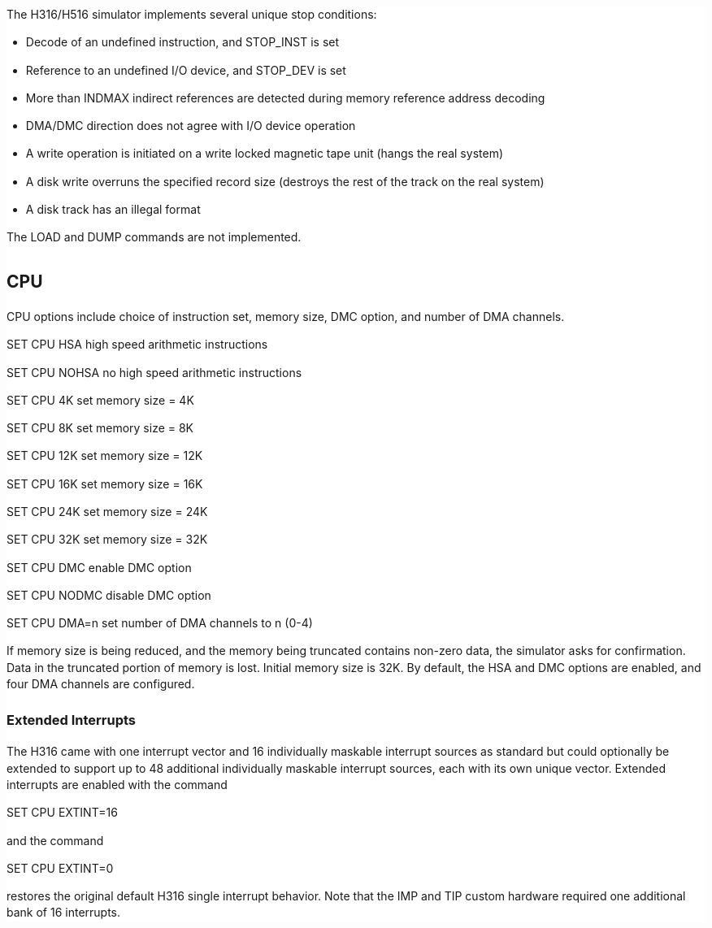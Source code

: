 The H316/H516 simulator implements several unique stop conditions:

- Decode of an undefined instruction, and STOP_INST is set

- Reference to an undefined I/O device, and STOP_DEV is set

- More than INDMAX indirect references are detected during memory reference address decoding

- DMA/DMC direction does not agree with I/O device operation

- A write operation is initiated on a write locked magnetic tape unit (hangs the real system)

- A disk write overruns the specified record size (destroys the rest of the track on the real system)

- A disk track has an illegal format

The LOAD and DUMP commands are not implemented.

## CPU

CPU options include choice of instruction set, memory size, DMC option, and number of DMA channels.

SET CPU HSA high speed arithmetic instructions

SET CPU NOHSA no high speed arithmetic instructions

SET CPU 4K set memory size = 4K

SET CPU 8K set memory size = 8K

SET CPU 12K set memory size = 12K

SET CPU 16K set memory size = 16K

SET CPU 24K set memory size = 24K

SET CPU 32K set memory size = 32K

SET CPU DMC enable DMC option

SET CPU NODMC disable DMC option

SET CPU DMA=n set number of DMA channels to n (0-4)

If memory size is being reduced, and the memory being truncated contains non-zero data, the simulator asks for confirmation. Data in the truncated portion of memory is lost. Initial memory size is 32K. By default, the HSA and DMC options are enabled, and four DMA channels are configured.

### Extended Interrupts

The H316 came with one interrupt vector and 16 individually maskable interrupt sources as standard but could optionally be extended to support up to 48 additional individually maskable interrupt sources, each with its own unique vector. Extended interrupts are enabled with the command

SET CPU EXTINT=16

and the command

SET CPU EXTINT=0

restores the original default H316 single interrupt behavior. Note that the IMP and TIP custom hardware required one additional bank of 16 interrupts.
